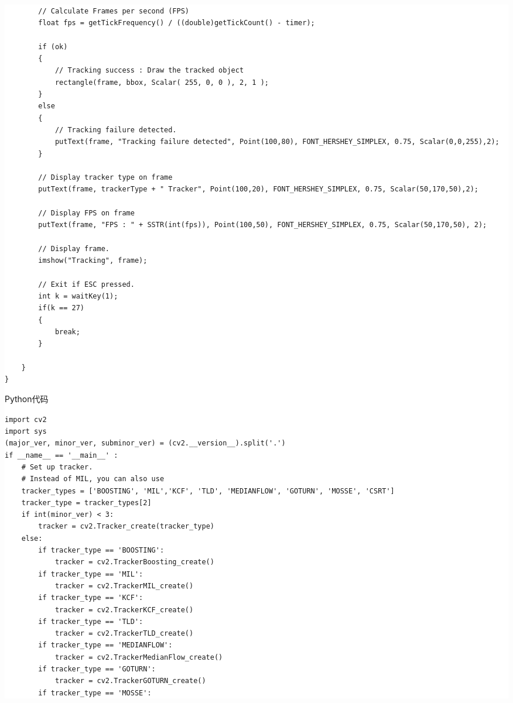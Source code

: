 ```
        // Calculate Frames per second (FPS)
        float fps = getTickFrequency() / ((double)getTickCount() - timer);
         
        if (ok)
        {
            // Tracking success : Draw the tracked object
            rectangle(frame, bbox, Scalar( 255, 0, 0 ), 2, 1 );
        }
        else
        {
            // Tracking failure detected.
            putText(frame, "Tracking failure detected", Point(100,80), FONT_HERSHEY_SIMPLEX, 0.75, Scalar(0,0,255),2);
        }
         
        // Display tracker type on frame
        putText(frame, trackerType + " Tracker", Point(100,20), FONT_HERSHEY_SIMPLEX, 0.75, Scalar(50,170,50),2);
         
        // Display FPS on frame
        putText(frame, "FPS : " + SSTR(int(fps)), Point(100,50), FONT_HERSHEY_SIMPLEX, 0.75, Scalar(50,170,50), 2);
 
        // Display frame.
        imshow("Tracking", frame);
         
        // Exit if ESC pressed.
        int k = waitKey(1);
        if(k == 27)
        {
            break;
        }
 
    }
}
```

Python代码

```
import cv2
import sys
(major_ver, minor_ver, subminor_ver) = (cv2.__version__).split('.')￼
if __name__ == '__main__' :
    # Set up tracker.
    # Instead of MIL, you can also use
    tracker_types = ['BOOSTING', 'MIL','KCF', 'TLD', 'MEDIANFLOW', 'GOTURN', 'MOSSE', 'CSRT']
    tracker_type = tracker_types[2]
    if int(minor_ver) < 3:
        tracker = cv2.Tracker_create(tracker_type)
    else:
        if tracker_type == 'BOOSTING':
            tracker = cv2.TrackerBoosting_create()
        if tracker_type == 'MIL':
            tracker = cv2.TrackerMIL_create()
        if tracker_type == 'KCF':
            tracker = cv2.TrackerKCF_create()
        if tracker_type == 'TLD':
            tracker = cv2.TrackerTLD_create()
        if tracker_type == 'MEDIANFLOW':
            tracker = cv2.TrackerMedianFlow_create()
        if tracker_type == 'GOTURN':
            tracker = cv2.TrackerGOTURN_create()
        if tracker_type == 'MOSSE':
```
